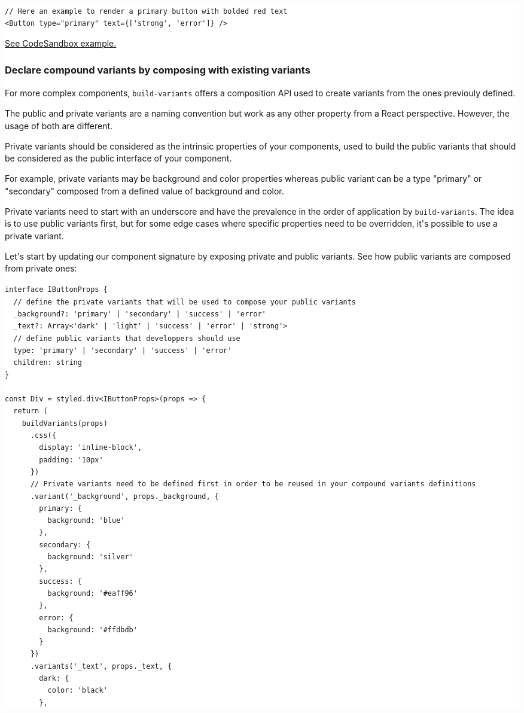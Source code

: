 ```tsx
// Here an example to render a primary button with bolded red text
<Button type="primary" text={['strong', 'error']} />
```

[See CodeSandbox example.](https://codesandbox.io/s/4-multiple-variants-v9bxds?file=/src/Button.tsx)

### Declare compound variants by composing with existing variants

For more complex components, `build-variants` offers a composition API used to create variants from the ones previouly defined.

The public and private variants are a naming convention but work as any other property from a React perspective. However, the usage of both are different.

Private variants should be considered as the intrinsic properties of your components, used to build the public variants that should be considered as the public interface of your component.

For example, private variants may be background and color properties whereas public variant can be a type "primary" or "secondary" composed from a defined value of background and color.

Private variants need to start with an underscore and have the prevalence in the order of application by `build-variants`. The idea is to use public variants first, but for some edge cases where specific properties need to be overridden, it's possible to use a private variant.

Let's start by updating our component signature by exposing private and public variants. See how public variants are composed from private ones:

```tsx
interface IButtonProps {
  // define the private variants that will be used to compose your public variants
  _background?: 'primary' | 'secondary' | 'success' | 'error'
  _text?: Array<'dark' | 'light' | 'success' | 'error' | 'strong'>
  // define public variants that developpers should use
  type: 'primary' | 'secondary' | 'success' | 'error'
  children: string
}

const Div = styled.div<IButtonProps>(props => {
  return (
    buildVariants(props)
      .css({
        display: 'inline-block',
        padding: '10px'
      })
      // Private variants need to be defined first in order to be reused in your compound variants definitions
      .variant('_background', props._background, {
        primary: {
          background: 'blue'
        },
        secondary: {
          background: 'silver'
        },
        success: {
          background: '#eaff96'
        },
        error: {
          background: '#ffdbdb'
        }
      })
      .variants('_text', props._text, {
        dark: {
          color: 'black'
        },
```